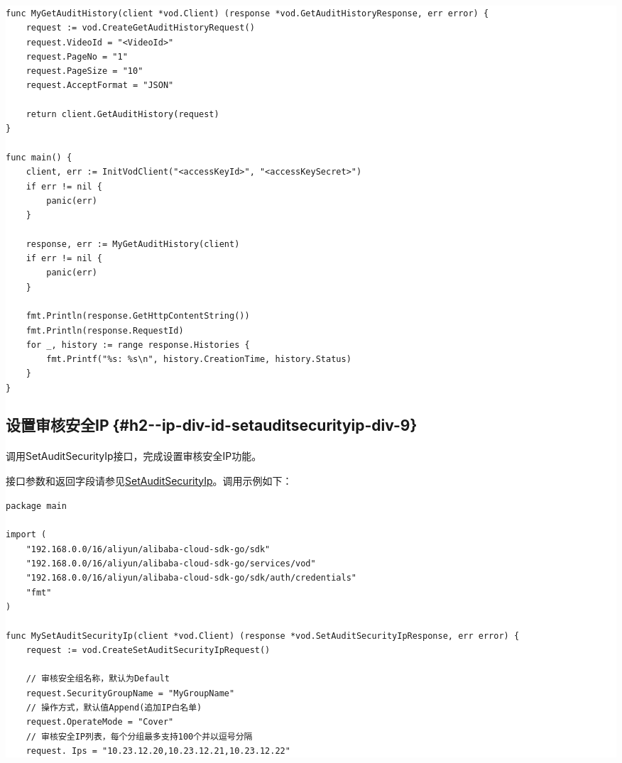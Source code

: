     func MyGetAuditHistory(client *vod.Client) (response *vod.GetAuditHistoryResponse, err error) {
        request := vod.CreateGetAuditHistoryRequest()
        request.VideoId = "<VideoId>"
        request.PageNo = "1"
        request.PageSize = "10"
        request.AcceptFormat = "JSON"
    
        return client.GetAuditHistory(request)
    }
    
    func main() {
        client, err := InitVodClient("<accessKeyId>", "<accessKeySecret>")
        if err != nil {
            panic(err)
        }
    
        response, err := MyGetAuditHistory(client)
        if err != nil {
            panic(err)
        }
    
        fmt.Println(response.GetHttpContentString())
        fmt.Println(response.RequestId)
        for _, history := range response.Histories {
            fmt.Printf("%s: %s\n", history.CreationTime, history.Status)
        }
    }



设置审核安全IP {#h2--ip-div-id-setauditsecurityip-div-9}
--------------------------------------------------

调用SetAuditSecurityIp接口，完成设置审核安全IP功能。

接口参数和返回字段请参见[SetAuditSecurityIp](/cn.zh-CN/服务端API/媒体审核/审核设置/设置审核安全IP.md)。调用示例如下：

    package main
    
    import (
        "192.168.0.0/16/aliyun/alibaba-cloud-sdk-go/sdk"
        "192.168.0.0/16/aliyun/alibaba-cloud-sdk-go/services/vod"
        "192.168.0.0/16/aliyun/alibaba-cloud-sdk-go/sdk/auth/credentials"
        "fmt"
    )
    
    func MySetAuditSecurityIp(client *vod.Client) (response *vod.SetAuditSecurityIpResponse, err error) {
        request := vod.CreateSetAuditSecurityIpRequest()
    
        // 审核安全组名称，默认为Default
        request.SecurityGroupName = "MyGroupName"
        // 操作方式，默认值Append(追加IP白名单)
        request.OperateMode = "Cover"
        // 审核安全IP列表，每个分组最多支持100个并以逗号分隔
        request. Ips = "10.23.12.20,10.23.12.21,10.23.12.22"
    